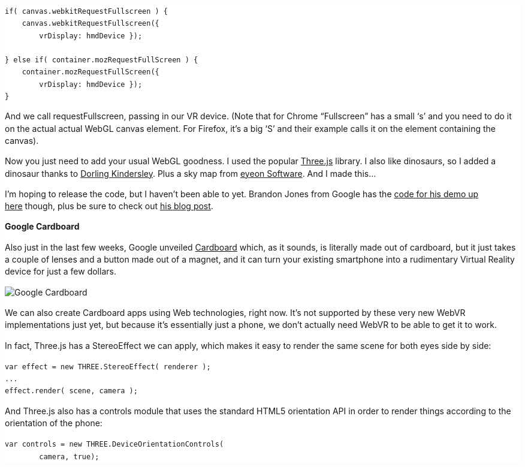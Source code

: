     if( canvas.webkitRequestFullscreen ) {
        canvas.webkitRequestFullscreen({
            vrDisplay: hmdDevice });

    } else if( container.mozRequestFullScreen ) {
        container.mozRequestFullScreen({
            vrDisplay: hmdDevice });
    }

And we call requestFullscreen, passing in our VR device. (Note that for
Chrome “Fullscreen” has a small ‘s’ and you need to do it on the actual
actual WebGL canvas element. For Firefox, it’s a big ‘S’ and their
example calls it on the element containing the canvas).

Now you just need to add your usual WebGL goodness. I used the popular
[Three.js](http://threejs.org/) library. I also like dinosaurs, so I
added a dinosaur thanks to [Dorling Kindersley](http://dk.com/). Plus a
sky map from [eyeon Software](http://www.eyeonline.com/). And I made
this…

I’m hoping to release the code, but I haven’t been able to yet. Brandon
Jones from Google has the [code for his demo up
here](http://bit.ly/oculus-example) though, plus be sure to check out
[his blog
post](http://blog.tojicode.com/2014/07/bringing-vr-to-chrome.html).

**Google Cardboard**

Also just in the last few weeks, Google unveiled
[Cardboard](https://developers.google.com/cardboard/) which, as it
sounds, is literally made out of cardboard, but it just takes a couple
of lenses and a button made out of a magnet, and it can turn your
existing smartphone into a rudimentary Virtual Reality device for just a
few dollars.

![Google Cardboard](/images/posts/2014-08-04-interfaces-of-the-future/google-cardboard.jpg)

We can also create Cardboard apps using Web technologies, right now.
It’s not supported by these very new WebVR implementations just yet, but
because it’s essentially just a phone, we don’t actually need WebVR to
be able to get it to work.

In fact, Three.js has a StereoEffect we can apply, which makes it
easy to render the same scene for both eyes side by side:

    var effect = new THREE.StereoEffect( renderer );
    ...
    effect.render( scene, camera );

And Three.js also has a controls module that uses the standard HTML5
orientation API in order to render things according to the orientation
of the phone:

    var controls = new THREE.DeviceOrientationControls(
            camera, true);
